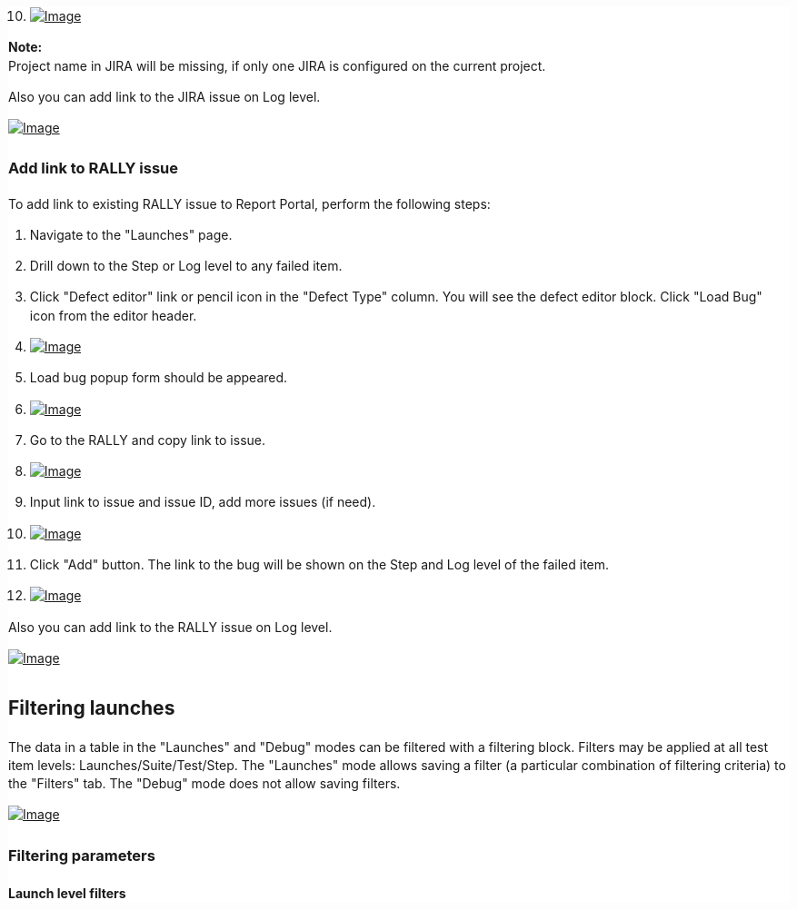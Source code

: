 10. [ ![Image](Images/pic_126.jpg) ](Images/pic_126.jpg)

**Note:**  
Project name in JIRA will be missing, if only one JIRA is configured
on the current project.

Also you can add link to the JIRA issue on Log level.

[ ![Image](Images/pic_123.jpg) ](Images/pic_123.jpg)


### Add link to RALLY issue

To add link to existing RALLY issue to Report Portal, perform the following steps:

1. Navigate to the "Launches" page.

2. Drill down to the Step or Log level to any failed item.

3. Click "Defect editor" link or pencil icon in the "Defect Type" column. You
    will see the defect editor block. Click "Load Bug" icon from the editor
    header.

4. [ ![Image](Images/pic_122.jpg) ](Images/pic_122.jpg)

5. Load bug popup form should be appeared.

6. [ ![Image](Images/pic_128.jpg) ](Images/pic_128.jpg)

7. Go to the RALLY and copy link to issue.

8. [ ![Image](Images/pic_131.jpg) ](Images/pic_131.jpg)

9. Input link to issue and issue ID, add more issues (if need).

10. [ ![Image](Images/pic_129.jpg) ](Images/pic_129.jpg)

11. Click "Add" button. The link to the bug will be shown on the
    Step and Log level of the failed item.

12. [ ![Image](Images/pic_130.jpg) ](Images/pic_130.jpg)

Also you can add link to the RALLY issue on Log level.

[ ![Image](Images/pic_123.jpg) ](Images/pic_123.jpg)


Filtering launches
------------------

The data in a table in the "Launches" and "Debug" modes can be filtered with
a filtering block. Filters may be applied at all test item levels:
Launches/Suite/Test/Step. The "Launches" mode allows saving a filter
(a particular combination of filtering criteria) to the "Filters" tab. The
"Debug" mode does not allow saving filters.

[ ![Image](Images/pic_152.jpg) ](Images/pic_152.jpg)


### Filtering parameters

#### Launch level filters
